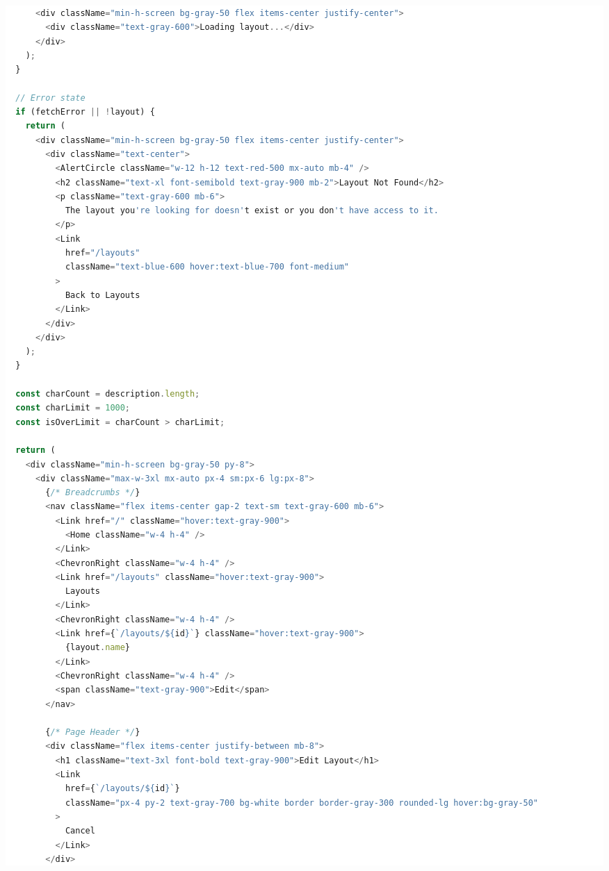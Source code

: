 ```typescript
      <div className="min-h-screen bg-gray-50 flex items-center justify-center">
        <div className="text-gray-600">Loading layout...</div>
      </div>
    );
  }

  // Error state
  if (fetchError || !layout) {
    return (
      <div className="min-h-screen bg-gray-50 flex items-center justify-center">
        <div className="text-center">
          <AlertCircle className="w-12 h-12 text-red-500 mx-auto mb-4" />
          <h2 className="text-xl font-semibold text-gray-900 mb-2">Layout Not Found</h2>
          <p className="text-gray-600 mb-6">
            The layout you're looking for doesn't exist or you don't have access to it.
          </p>
          <Link
            href="/layouts"
            className="text-blue-600 hover:text-blue-700 font-medium"
          >
            Back to Layouts
          </Link>
        </div>
      </div>
    );
  }

  const charCount = description.length;
  const charLimit = 1000;
  const isOverLimit = charCount > charLimit;

  return (
    <div className="min-h-screen bg-gray-50 py-8">
      <div className="max-w-3xl mx-auto px-4 sm:px-6 lg:px-8">
        {/* Breadcrumbs */}
        <nav className="flex items-center gap-2 text-sm text-gray-600 mb-6">
          <Link href="/" className="hover:text-gray-900">
            <Home className="w-4 h-4" />
          </Link>
          <ChevronRight className="w-4 h-4" />
          <Link href="/layouts" className="hover:text-gray-900">
            Layouts
          </Link>
          <ChevronRight className="w-4 h-4" />
          <Link href={`/layouts/${id}`} className="hover:text-gray-900">
            {layout.name}
          </Link>
          <ChevronRight className="w-4 h-4" />
          <span className="text-gray-900">Edit</span>
        </nav>

        {/* Page Header */}
        <div className="flex items-center justify-between mb-8">
          <h1 className="text-3xl font-bold text-gray-900">Edit Layout</h1>
          <Link
            href={`/layouts/${id}`}
            className="px-4 py-2 text-gray-700 bg-white border border-gray-300 rounded-lg hover:bg-gray-50"
          >
            Cancel
          </Link>
        </div>

```